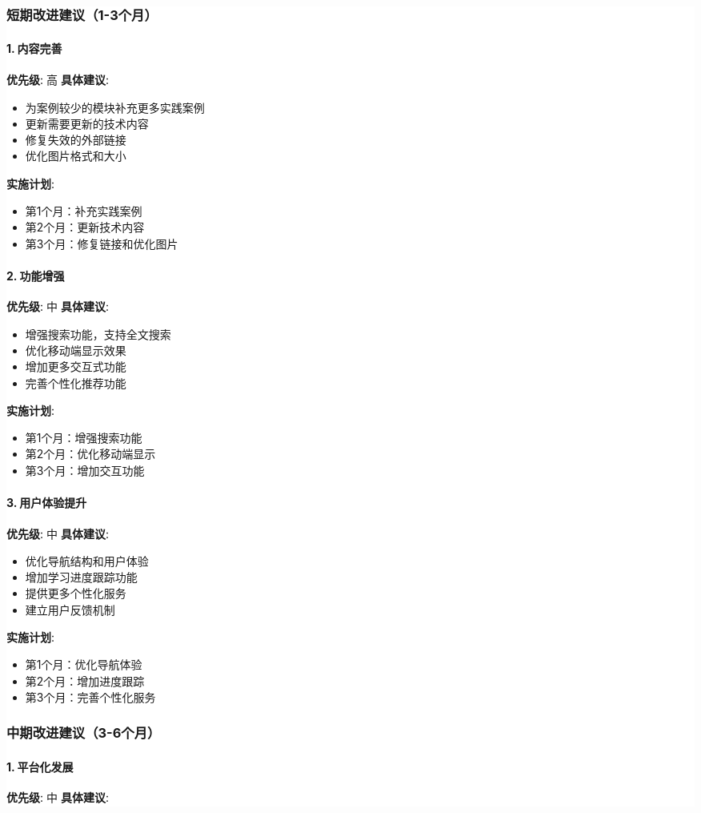 ### 短期改进建议（1-3个月）

#### 1. 内容完善

**优先级**: 高
**具体建议**:

- 为案例较少的模块补充更多实践案例
- 更新需要更新的技术内容
- 修复失效的外部链接
- 优化图片格式和大小

**实施计划**:

- 第1个月：补充实践案例
- 第2个月：更新技术内容
- 第3个月：修复链接和优化图片

#### 2. 功能增强

**优先级**: 中
**具体建议**:

- 增强搜索功能，支持全文搜索
- 优化移动端显示效果
- 增加更多交互式功能
- 完善个性化推荐功能

**实施计划**:

- 第1个月：增强搜索功能
- 第2个月：优化移动端显示
- 第3个月：增加交互功能

#### 3. 用户体验提升

**优先级**: 中
**具体建议**:

- 优化导航结构和用户体验
- 增加学习进度跟踪功能
- 提供更多个性化服务
- 建立用户反馈机制

**实施计划**:

- 第1个月：优化导航体验
- 第2个月：增加进度跟踪
- 第3个月：完善个性化服务

### 中期改进建议（3-6个月）

#### 1. 平台化发展

**优先级**: 中
**具体建议**:
